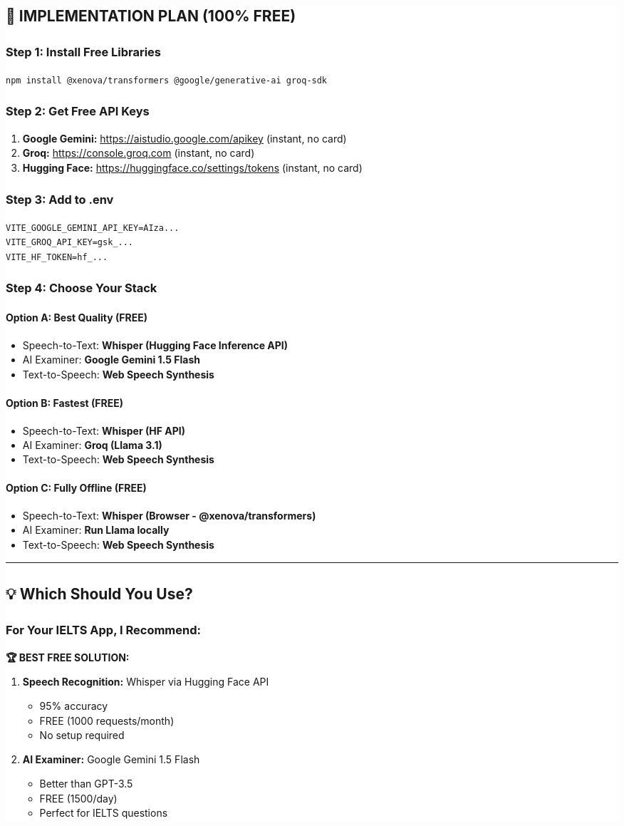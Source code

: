 
## 🚀 IMPLEMENTATION PLAN (100% FREE)

### Step 1: Install Free Libraries
```bash
npm install @xenova/transformers @google/generative-ai groq-sdk
```

### Step 2: Get Free API Keys
1. **Google Gemini:** https://aistudio.google.com/apikey (instant, no card)
2. **Groq:** https://console.groq.com (instant, no card)
3. **Hugging Face:** https://huggingface.co/settings/tokens (instant, no card)

### Step 3: Add to .env
```env
VITE_GOOGLE_GEMINI_API_KEY=AIza...
VITE_GROQ_API_KEY=gsk_...
VITE_HF_TOKEN=hf_...
```

### Step 4: Choose Your Stack

#### Option A: Best Quality (FREE)
- Speech-to-Text: **Whisper (Hugging Face Inference API)**
- AI Examiner: **Google Gemini 1.5 Flash**
- Text-to-Speech: **Web Speech Synthesis**

#### Option B: Fastest (FREE)
- Speech-to-Text: **Whisper (HF API)**
- AI Examiner: **Groq (Llama 3.1)**
- Text-to-Speech: **Web Speech Synthesis**

#### Option C: Fully Offline (FREE)
- Speech-to-Text: **Whisper (Browser - @xenova/transformers)**
- AI Examiner: **Run Llama locally**
- Text-to-Speech: **Web Speech Synthesis**

---

## 💡 Which Should You Use?

### For Your IELTS App, I Recommend:

**🏆 BEST FREE SOLUTION:**

1. **Speech Recognition:** Whisper via Hugging Face API
   - 95% accuracy
   - FREE (1000 requests/month)
   - No setup required
   
2. **AI Examiner:** Google Gemini 1.5 Flash
   - Better than GPT-3.5
   - FREE (1500/day)
   - Perfect for IELTS questions
